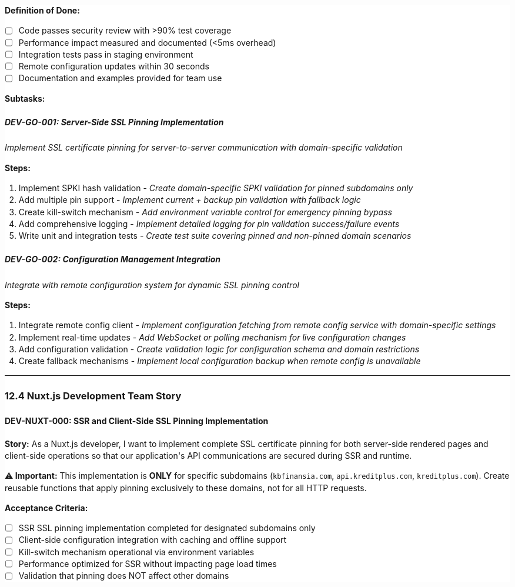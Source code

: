 **Definition of Done:**
- [ ] Code passes security review with >90% test coverage
- [ ] Performance impact measured and documented (<5ms overhead)
- [ ] Integration tests pass in staging environment
- [ ] Remote configuration updates within 30 seconds
- [ ] Documentation and examples provided for team use

**Subtasks:**

##### DEV-GO-001: Server-Side SSL Pinning Implementation
*Implement SSL certificate pinning for server-to-server communication with domain-specific validation*

**Steps:**
1. Implement SPKI hash validation - *Create domain-specific SPKI validation for pinned subdomains only*
2. Add multiple pin support - *Implement current + backup pin validation with fallback logic*
3. Create kill-switch mechanism - *Add environment variable control for emergency pinning bypass*
4. Add comprehensive logging - *Implement detailed logging for pin validation success/failure events*
5. Write unit and integration tests - *Create test suite covering pinned and non-pinned domain scenarios*

##### DEV-GO-002: Configuration Management Integration
*Integrate with remote configuration system for dynamic SSL pinning control*

**Steps:**
1. Integrate remote config client - *Implement configuration fetching from remote config service with domain-specific settings*
2. Implement real-time updates - *Add WebSocket or polling mechanism for live configuration changes*
3. Add configuration validation - *Create validation logic for configuration schema and domain restrictions*
4. Create fallback mechanisms - *Implement local configuration backup when remote config is unavailable*

---

### 12.4 Nuxt.js Development Team Story

#### DEV-NUXT-000: SSR and Client-Side SSL Pinning Implementation
**Story:** As a Nuxt.js developer, I want to implement complete SSL certificate pinning for both server-side rendered pages and client-side operations so that our application's API communications are secured during SSR and runtime.

**⚠️ Important:** This implementation is **ONLY** for specific subdomains (`kbfinansia.com`, `api.kreditplus.com`, `kreditplus.com`). Create reusable functions that apply pinning exclusively to these domains, not for all HTTP requests.

**Acceptance Criteria:**
- [ ] SSR SSL pinning implementation completed for designated subdomains only
- [ ] Client-side configuration integration with caching and offline support
- [ ] Kill-switch mechanism operational via environment variables
- [ ] Performance optimized for SSR without impacting page load times
- [ ] Validation that pinning does NOT affect other domains
